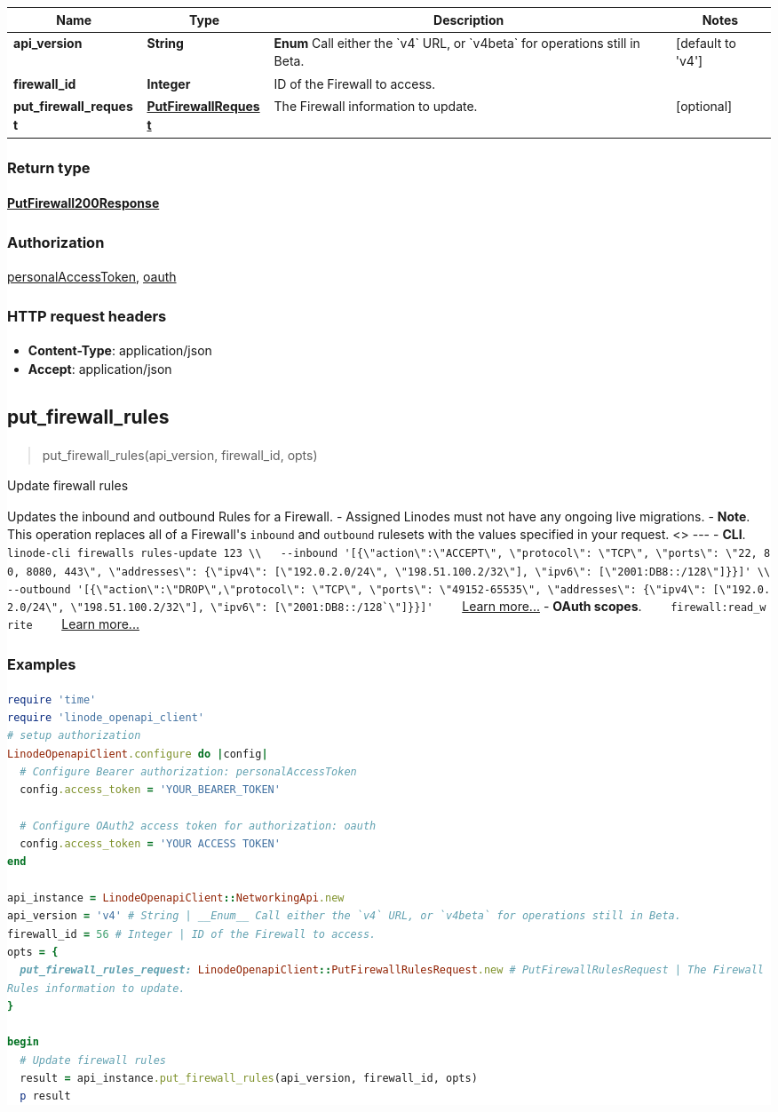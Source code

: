 | Name | Type | Description | Notes |
| ---- | ---- | ----------- | ----- |
| **api_version** | **String** | __Enum__ Call either the &#x60;v4&#x60; URL, or &#x60;v4beta&#x60; for operations still in Beta. | [default to &#39;v4&#39;] |
| **firewall_id** | **Integer** | ID of the Firewall to access. |  |
| **put_firewall_request** | [**PutFirewallRequest**](PutFirewallRequest.md) | The Firewall information to update. | [optional] |

### Return type

[**PutFirewall200Response**](PutFirewall200Response.md)

### Authorization

[personalAccessToken](../README.md#personalAccessToken), [oauth](../README.md#oauth)

### HTTP request headers

- **Content-Type**: application/json
- **Accept**: application/json


## put_firewall_rules

> <PutFirewallRules200Response> put_firewall_rules(api_version, firewall_id, opts)

Update firewall rules

Updates the inbound and outbound Rules for a Firewall.  - Assigned Linodes must not have any ongoing live migrations.  - __Note__. This operation replaces all of a Firewall's `inbound` and `outbound` rulesets with the values specified in your request.   <<LB>>  ---   - __CLI__.      ```     linode-cli firewalls rules-update 123 \\   --inbound '[{\"action\":\"ACCEPT\", \"protocol\": \"TCP\", \"ports\": \"22, 80, 8080, 443\", \"addresses\": {\"ipv4\": [\"192.0.2.0/24\", \"198.51.100.2/32\"], \"ipv6\": [\"2001:DB8::/128\"]}}]' \\   --outbound '[{\"action\":\"DROP\",\"protocol\": \"TCP\", \"ports\": \"49152-65535\", \"addresses\": {\"ipv4\": [\"192.0.2.0/24\", \"198.51.100.2/32\"], \"ipv6\": [\"2001:DB8::/128`\"]}}]'     ```      [Learn more...](https://www.linode.com/docs/products/tools/cli/get-started/)  - __OAuth scopes__.      ```     firewall:read_write     ```      [Learn more...](https://techdocs.akamai.com/linode-api/reference/get-started#oauth)

### Examples

```ruby
require 'time'
require 'linode_openapi_client'
# setup authorization
LinodeOpenapiClient.configure do |config|
  # Configure Bearer authorization: personalAccessToken
  config.access_token = 'YOUR_BEARER_TOKEN'

  # Configure OAuth2 access token for authorization: oauth
  config.access_token = 'YOUR ACCESS TOKEN'
end

api_instance = LinodeOpenapiClient::NetworkingApi.new
api_version = 'v4' # String | __Enum__ Call either the `v4` URL, or `v4beta` for operations still in Beta.
firewall_id = 56 # Integer | ID of the Firewall to access.
opts = {
  put_firewall_rules_request: LinodeOpenapiClient::PutFirewallRulesRequest.new # PutFirewallRulesRequest | The Firewall Rules information to update.
}

begin
  # Update firewall rules
  result = api_instance.put_firewall_rules(api_version, firewall_id, opts)
  p result
```